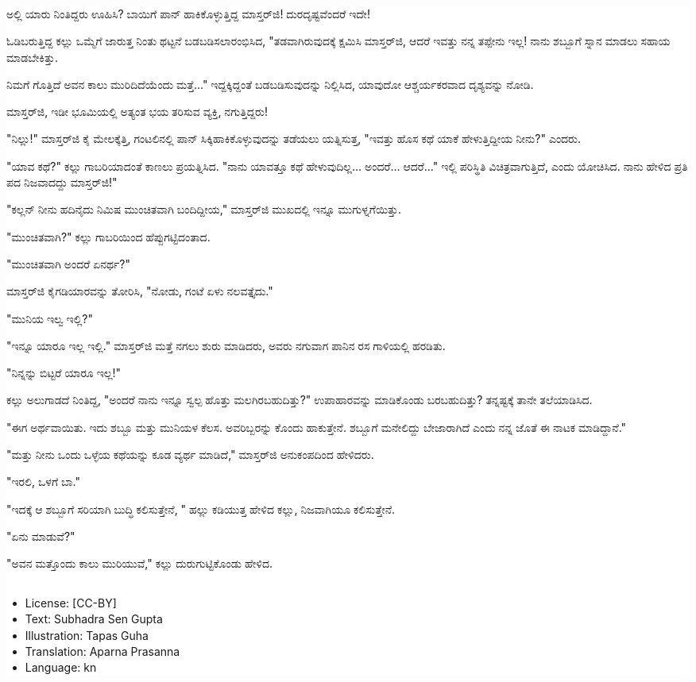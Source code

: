 ಅಲ್ಲಿ ಯಾರು ನಿಂತಿದ್ದರು ಊಹಿಸಿ? ಬಾಯಿಗೆ ಪಾನ್ ಹಾಕಿಕೊಳ್ಳುತ್ತಿದ್ದ ಮಾಸ್ತರ್‌ಜಿ! ದುರದೃಷ್ಟವೆಂದರೆ ಇದೇ!

ಓಡಿಬರುತ್ತಿದ್ದ ಕಲ್ಲು ಒಮ್ಮೆಗೆ ಜಾರುತ್ತ ನಿಂತು ಥಟ್ಟನೆ ಬಡಬಡಿಸಲಾರಂಭಿಸಿದ, "ತಡವಾಗಿರುವುದಕ್ಕೆ ಕ್ಷಮಿಸಿ ಮಾಸ್ತರ್‌ಜಿ, ಆದರೆ ಇವತ್ತು ನನ್ನ ತಪ್ಪೇನು ಇಲ್ಲ! ನಾನು ಶಬ್ಬೂಗೆ ಸ್ನಾನ ಮಾಡಲು ಸಹಾಯ ಮಾಡಬೇಕಿತ್ತು.

ನಿಮಗೆ ಗೊತ್ತಿದೆ ಅವನ ಕಾಲು ಮುರಿದಿದೆಯೆಂದು ಮತ್ತೆ..." ಇದ್ದಕ್ಕಿದ್ದಂತೆ ಬಡಬಡಿಸುವುದನ್ನು ನಿಲ್ಲಿಸಿದ, ಯಾವುದೋ ಆಶ್ಚರ್ಯಕರವಾದ ದೃಶ್ಯವನ್ನು ನೋಡಿ.

ಮಾಸ್ತರ್‌ಜಿ, ಇಡೀ ಭೂಮಿಯಲ್ಲಿ ಅತ್ಯಂತ ಭಯ ತರಿಸುವ ವ್ಯಕ್ತಿ, ನಗುತ್ತಿದ್ದರು!

"ನಿಲ್ಲು!" ಮಾಸ್ತರ್‌ಜಿ ಕೈ ಮೇಲಕ್ಕೆತ್ತಿ, ಗಂಟಲಿನಲ್ಲಿ ಪಾನ್ ಸಿಕ್ಕಿಹಾಕಿಕೊಳ್ಳುವುದನ್ನು ತಡೆಯಲು ಯತ್ನಿಸುತ್ತ, "ಇವತ್ತು ಹೊಸ ಕಥೆ ಯಾಕೆ ಹೇಳುತ್ತಿದ್ದೀಯ ನೀನು?" ಎಂದರು.

"ಯಾವ ಕಥೆ?" ಕಲ್ಲು ಗಾಬರಿಯಾದಂತೆ ಕಾಣಲು ಪ್ರಯತ್ನಿಸಿದ. "ನಾನು ಯಾವತ್ತೂ ಕಥೆ ಹೇಳುವುದಿಲ್ಲ... ಅಂದರೆ... ಆದರೆ..." ಇಲ್ಲಿ ಪರಿಸ್ಥಿತಿ ವಿಚಿತ್ರವಾಗುತ್ತಿದೆ, ಎಂದು ಯೋಚಿಸಿದ. ನಾನು ಹೇಳಿದ ಪ್ರತಿ ಪದ ನಿಜವಾದದ್ದು ಮಾಸ್ತರ್‌ಜಿ!"

"ಕಲ್ಲನ್ ನೀನು ಹದಿನೈದು ನಿಮಿಷ ಮುಂಚಿತವಾಗಿ ಬಂದಿದ್ದೀಯ," ಮಾಸ್ತರ್‌ಜಿ ಮುಖದಲ್ಲಿ ಇನ್ನೂ ಮುಗುಳ್ನಗೆಯಿತ್ತು.

"ಮುಂಚಿತವಾಗಿ?" ಕಲ್ಲು ಗಾಬರಿಯಿಂದ ಹೆಪ್ಪುಗಟ್ಟಿದಂತಾದ.

"ಮುಂಚಿತವಾಗಿ ಅಂದರೆ ಏನರ್ಥ?"

ಮಾಸ್ತರ್‌ಜಿ ಕೈಗಡಿಯಾರವನ್ನು ತೋರಿಸಿ, "ನೋಡು, ಗಂಟೆ ಏಳು ನಲವತ್ತೈದು."

"ಮುನಿಯ ಇಲ್ವ ಇಲ್ಲಿ?"

"ಇನ್ನೂ ಯಾರೂ ಇಲ್ಲ ಇಲ್ಲಿ." ಮಾಸ್ತರ್‌ಜಿ ಮತ್ತೆ ನಗಲು ಶುರು ಮಾಡಿದರು, ಅವರು ನಗುವಾಗ ಪಾನಿನ ರಸ ಗಾಳಿಯಲ್ಲಿ ಹರಡಿತು.

"ನಿನ್ನನ್ನು ಬಿಟ್ಟರೆ ಯಾರೂ ಇಲ್ಲ!"

ಕಲ್ಲು ಅಲುಗಾಡದೆ ನಿಂತಿದ್ದ, "ಅಂದರೆ ನಾನು ಇನ್ನೂ ಸ್ವಲ್ಪ ಹೊತ್ತು ಮಲಗಿರಬಹುದಿತ್ತು?" ಉಪಾಹಾರವನ್ನು ಮಾಡಿಕೊಂಡು ಬರಬಹುದಿತ್ತು? ತನ್ನಷ್ಟಕ್ಕೆ ತಾನೇ ತಲೆಯಾಡಿಸಿದ.

"ಈಗ ಅರ್ಥವಾಯಿತು. ಇದು ಶಬ್ಬೂ ಮತ್ತು ಮುನಿಯಳ ಕೆಲಸ. ಅವರಿಬ್ಬರನ್ನು ಕೊಂದು ಹಾಕುತ್ತೇನೆ. ಶಬ್ಬೂಗೆ ಮನೇಲಿದ್ದು ಬೇಜಾರಾಗಿದೆ ಎಂದು ನನ್ನ ಜೊತೆ ಈ ನಾಟಕ ಮಾಡಿದ್ದಾನೆ."

"ಮತ್ತು ನೀನು ಒಂದು ಒಳ್ಳೆಯ ಕಥೆಯನ್ನು ಕೂಡ ವ್ಯರ್ಥ ಮಾಡಿದೆ," ಮಾಸ್ತರ್‌ಜಿ ಅನುಕಂಪದಿಂದ ಹೇಳಿದರು.

"ಇರಲಿ, ಒಳಗೆ ಬಾ."

"ಇದಕ್ಕೆ ಆ ಶಬ್ಬೂಗೆ ಸರಿಯಾಗಿ ಬುದ್ಧಿ ಕಲಿಸುತ್ತೇನೆ, " ಹಲ್ಲು ಕಡಿಯುತ್ತ ಹೇಳಿದ ಕಲ್ಲು, ನಿಜವಾಗಿಯೂ ಕಲಿಸುತ್ತೇನೆ.

"ಏನು ಮಾಡುವೆ?"

"ಅವನ ಮತ್ತೊಂದು ಕಾಲು ಮುರಿಯುವೆ," ಕಲ್ಲು ದುರುಗುಟ್ಟಿಕೊಂಡು ಹೇಳಿದ.

##
* License: [CC-BY]
* Text: Subhadra Sen Gupta
* Illustration: Tapas Guha
* Translation: Aparna Prasanna
* Language: kn
